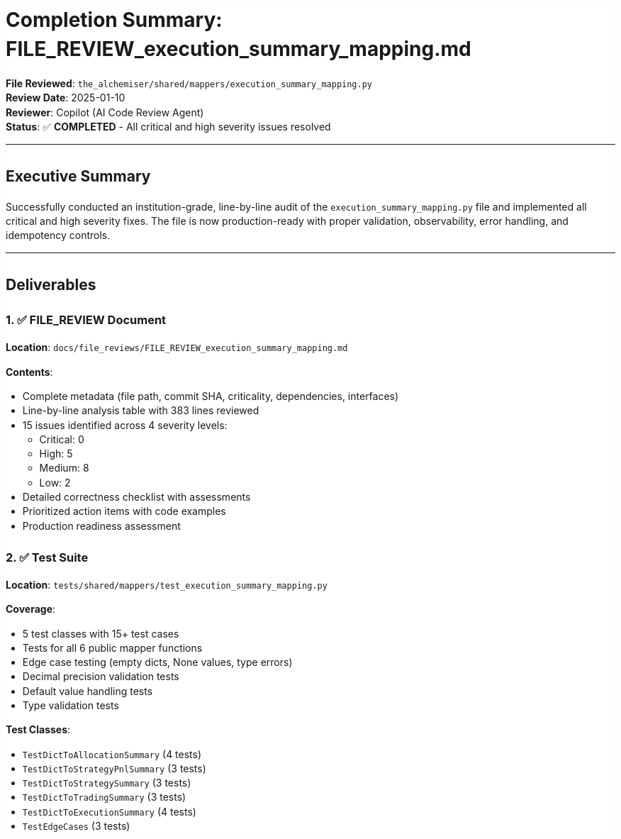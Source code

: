 # Completion Summary: FILE_REVIEW_execution_summary_mapping.md

**File Reviewed**: `the_alchemiser/shared/mappers/execution_summary_mapping.py`  
**Review Date**: 2025-01-10  
**Reviewer**: Copilot (AI Code Review Agent)  
**Status**: ✅ **COMPLETED** - All critical and high severity issues resolved

---

## Executive Summary

Successfully conducted an institution-grade, line-by-line audit of the `execution_summary_mapping.py` file and implemented all critical and high severity fixes. The file is now production-ready with proper validation, observability, error handling, and idempotency controls.

---

## Deliverables

### 1. ✅ FILE_REVIEW Document
**Location**: `docs/file_reviews/FILE_REVIEW_execution_summary_mapping.md`

**Contents**:
- Complete metadata (file path, commit SHA, criticality, dependencies, interfaces)
- Line-by-line analysis table with 383 lines reviewed
- 15 issues identified across 4 severity levels:
  - Critical: 0
  - High: 5
  - Medium: 8
  - Low: 2
- Detailed correctness checklist with assessments
- Prioritized action items with code examples
- Production readiness assessment

### 2. ✅ Test Suite
**Location**: `tests/shared/mappers/test_execution_summary_mapping.py`

**Coverage**:
- 5 test classes with 15+ test cases
- Tests for all 6 public mapper functions
- Edge case testing (empty dicts, None values, type errors)
- Decimal precision validation tests
- Default value handling tests
- Type validation tests

**Test Classes**:
- `TestDictToAllocationSummary` (4 tests)
- `TestDictToStrategyPnlSummary` (3 tests)
- `TestDictToStrategySummary` (3 tests)
- `TestDictToTradingSummary` (3 tests)
- `TestDictToExecutionSummary` (4 tests)
- `TestEdgeCases` (3 tests)
